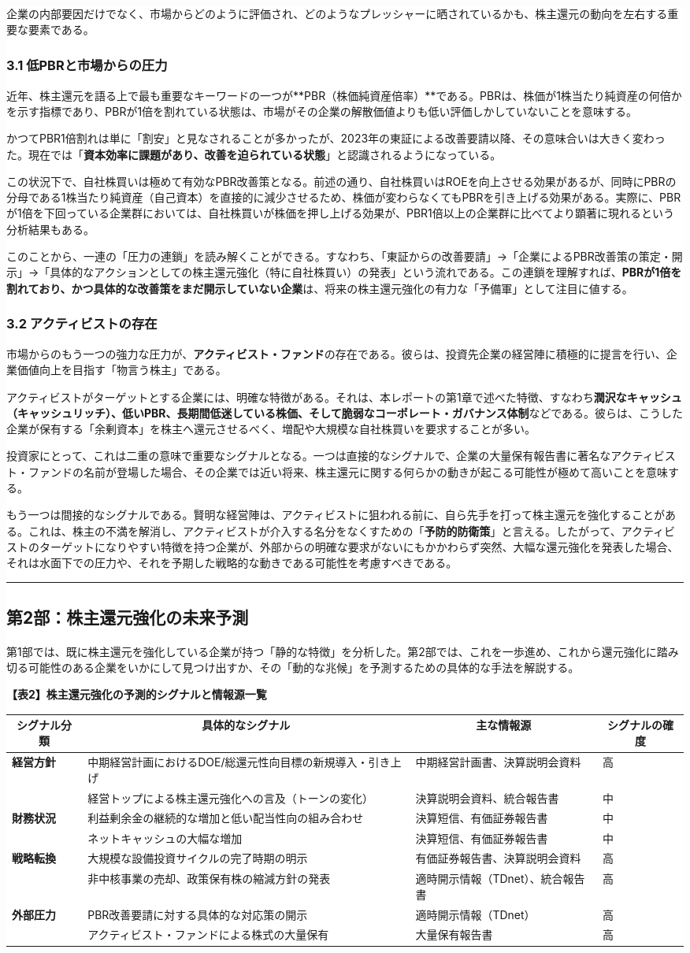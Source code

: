 企業の内部要因だけでなく、市場からどのように評価され、どのようなプレッシャーに晒されているかも、株主還元の動向を左右する重要な要素である。

### 3.1 低PBRと市場からの圧力

近年、株主還元を語る上で最も重要なキーワードの一つが**PBR（株価純資産倍率）**である。PBRは、株価が1株当たり純資産の何倍かを示す指標であり、PBRが1倍を割れている状態は、市場がその企業の解散価値よりも低い評価しかしていないことを意味する。

かつてPBR1倍割れは単に「割安」と見なされることが多かったが、2023年の東証による改善要請以降、その意味合いは大きく変わった。現在では「**資本効率に課題があり、改善を迫られている状態**」と認識されるようになっている。

この状況下で、自社株買いは極めて有効なPBR改善策となる。前述の通り、自社株買いはROEを向上させる効果があるが、同時にPBRの分母である1株当たり純資産（自己資本）を直接的に減少させるため、株価が変わらなくてもPBRを引き上げる効果がある。実際に、PBRが1倍を下回っている企業群においては、自社株買いが株価を押し上げる効果が、PBR1倍以上の企業群に比べてより顕著に現れるという分析結果もある。

このことから、一連の「圧力の連鎖」を読み解くことができる。すなわち、「東証からの改善要請」→「企業によるPBR改善策の策定・開示」→「具体的なアクションとしての株主還元強化（特に自社株買い）の発表」という流れである。この連鎖を理解すれば、**PBRが1倍を割れており、かつ具体的な改善策をまだ開示していない企業**は、将来の株主還元強化の有力な「予備軍」として注目に値する。

### 3.2 アクティビストの存在

市場からのもう一つの強力な圧力が、**アクティビスト・ファンド**の存在である。彼らは、投資先企業の経営陣に積極的に提言を行い、企業価値向上を目指す「物言う株主」である。

アクティビストがターゲットとする企業には、明確な特徴がある。それは、本レポートの第1章で述べた特徴、すなわち**潤沢なキャッシュ（キャッシュリッチ）、低いPBR、長期間低迷している株価、そして脆弱なコーポレート・ガバナンス体制**などである。彼らは、こうした企業が保有する「余剰資本」を株主へ還元させるべく、増配や大規模な自社株買いを要求することが多い。

投資家にとって、これは二重の意味で重要なシグナルとなる。一つは直接的なシグナルで、企業の大量保有報告書に著名なアクティビスト・ファンドの名前が登場した場合、その企業では近い将来、株主還元に関する何らかの動きが起こる可能性が極めて高いことを意味する。

もう一つは間接的なシグナルである。賢明な経営陣は、アクティビストに狙われる前に、自ら先手を打って株主還元を強化することがある。これは、株主の不満を解消し、アクティビストが介入する名分をなくすための「**予防的防衛策**」と言える。したがって、アクティビストのターゲットになりやすい特徴を持つ企業が、外部からの明確な要求がないにもかかわらず突然、大幅な還元強化を発表した場合、それは水面下での圧力や、それを予期した戦略的な動きである可能性を考慮すべきである。

---

## 第2部：株主還元強化の未来予測

第1部では、既に株主還元を強化している企業が持つ「静的な特徴」を分析した。第2部では、これを一歩進め、これから還元強化に踏み切る可能性のある企業をいかにして見つけ出すか、その「動的な兆候」を予測するための具体的な手法を解説する。

**【表2】株主還元強化の予測的シグナルと情報源一覧**

| シグナル分類 | 具体的なシグナル | 主な情報源 | シグナルの確度 |
| --- | --- | --- | --- |
| **経営方針** | 中期経営計画におけるDOE/総還元性向目標の新規導入・引き上げ | 中期経営計画書、決算説明会資料 | 高 |
|  | 経営トップによる株主還元強化への言及（トーンの変化） | 決算説明会資料、統合報告書 | 中 |
| **財務状況** | 利益剰余金の継続的な増加と低い配当性向の組み合わせ | 決算短信、有価証券報告書 | 中 |
|  | ネットキャッシュの大幅な増加 | 決算短信、有価証券報告書 | 中 |
| **戦略転換** | 大規模な設備投資サイクルの完了時期の明示 | 有価証券報告書、決算説明会資料 | 高 |
|  | 非中核事業の売却、政策保有株の縮減方針の発表 | 適時開示情報（TDnet）、統合報告書 | 高 |
| **外部圧力** | PBR改善要請に対する具体的な対応策の開示 | 適時開示情報（TDnet） | 高 |
|  | アクティビスト・ファンドによる株式の大量保有 | 大量保有報告書 | 高 |
